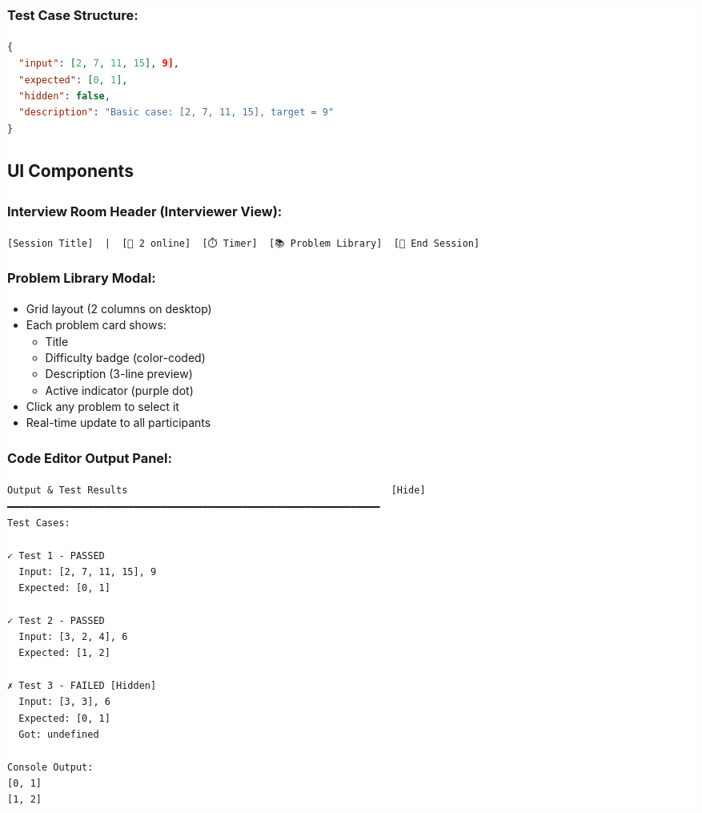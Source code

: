 ### Test Case Structure:
```json
{
  "input": [2, 7, 11, 15], 9],
  "expected": [0, 1],
  "hidden": false,
  "description": "Basic case: [2, 7, 11, 15], target = 9"
}
```

## UI Components

### Interview Room Header (Interviewer View):
```
[Session Title]  |  [👥 2 online]  [⏱️ Timer]  [📚 Problem Library]  [🛑 End Session]
```

### Problem Library Modal:
- Grid layout (2 columns on desktop)
- Each problem card shows:
  - Title
  - Difficulty badge (color-coded)
  - Description (3-line preview)
  - Active indicator (purple dot)
- Click any problem to select it
- Real-time update to all participants

### Code Editor Output Panel:
```
Output & Test Results                                              [Hide]
━━━━━━━━━━━━━━━━━━━━━━━━━━━━━━━━━━━━━━━━━━━━━━━━━━━━━━━━━━━━━━━━━
Test Cases:

✓ Test 1 - PASSED
  Input: [2, 7, 11, 15], 9
  Expected: [0, 1]

✓ Test 2 - PASSED
  Input: [3, 2, 4], 6
  Expected: [1, 2]

✗ Test 3 - FAILED [Hidden]
  Input: [3, 3], 6
  Expected: [0, 1]
  Got: undefined

Console Output:
[0, 1]
[1, 2]
```
